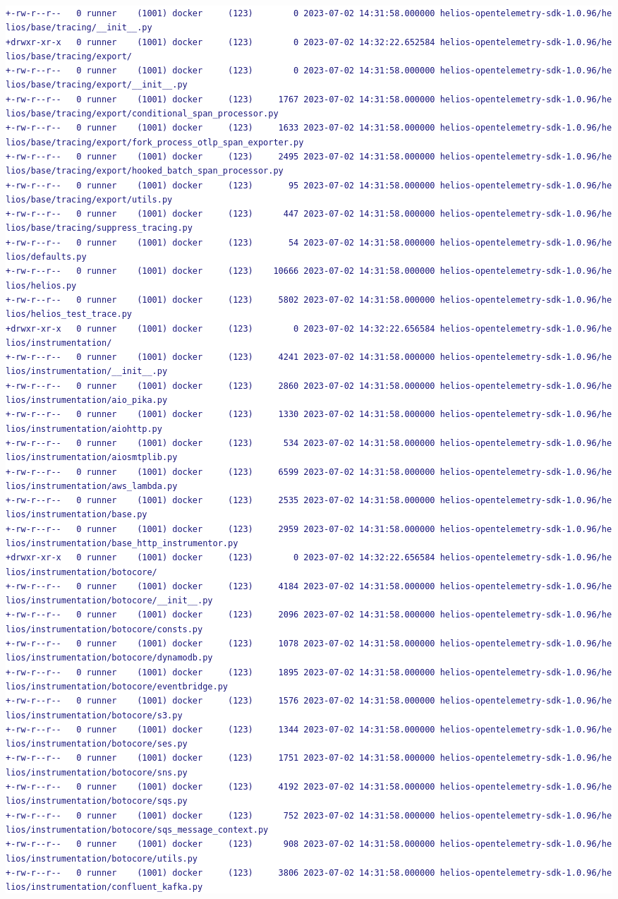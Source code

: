 ```diff
+-rw-r--r--   0 runner    (1001) docker     (123)        0 2023-07-02 14:31:58.000000 helios-opentelemetry-sdk-1.0.96/helios/base/tracing/__init__.py
+drwxr-xr-x   0 runner    (1001) docker     (123)        0 2023-07-02 14:32:22.652584 helios-opentelemetry-sdk-1.0.96/helios/base/tracing/export/
+-rw-r--r--   0 runner    (1001) docker     (123)        0 2023-07-02 14:31:58.000000 helios-opentelemetry-sdk-1.0.96/helios/base/tracing/export/__init__.py
+-rw-r--r--   0 runner    (1001) docker     (123)     1767 2023-07-02 14:31:58.000000 helios-opentelemetry-sdk-1.0.96/helios/base/tracing/export/conditional_span_processor.py
+-rw-r--r--   0 runner    (1001) docker     (123)     1633 2023-07-02 14:31:58.000000 helios-opentelemetry-sdk-1.0.96/helios/base/tracing/export/fork_process_otlp_span_exporter.py
+-rw-r--r--   0 runner    (1001) docker     (123)     2495 2023-07-02 14:31:58.000000 helios-opentelemetry-sdk-1.0.96/helios/base/tracing/export/hooked_batch_span_processor.py
+-rw-r--r--   0 runner    (1001) docker     (123)       95 2023-07-02 14:31:58.000000 helios-opentelemetry-sdk-1.0.96/helios/base/tracing/export/utils.py
+-rw-r--r--   0 runner    (1001) docker     (123)      447 2023-07-02 14:31:58.000000 helios-opentelemetry-sdk-1.0.96/helios/base/tracing/suppress_tracing.py
+-rw-r--r--   0 runner    (1001) docker     (123)       54 2023-07-02 14:31:58.000000 helios-opentelemetry-sdk-1.0.96/helios/defaults.py
+-rw-r--r--   0 runner    (1001) docker     (123)    10666 2023-07-02 14:31:58.000000 helios-opentelemetry-sdk-1.0.96/helios/helios.py
+-rw-r--r--   0 runner    (1001) docker     (123)     5802 2023-07-02 14:31:58.000000 helios-opentelemetry-sdk-1.0.96/helios/helios_test_trace.py
+drwxr-xr-x   0 runner    (1001) docker     (123)        0 2023-07-02 14:32:22.656584 helios-opentelemetry-sdk-1.0.96/helios/instrumentation/
+-rw-r--r--   0 runner    (1001) docker     (123)     4241 2023-07-02 14:31:58.000000 helios-opentelemetry-sdk-1.0.96/helios/instrumentation/__init__.py
+-rw-r--r--   0 runner    (1001) docker     (123)     2860 2023-07-02 14:31:58.000000 helios-opentelemetry-sdk-1.0.96/helios/instrumentation/aio_pika.py
+-rw-r--r--   0 runner    (1001) docker     (123)     1330 2023-07-02 14:31:58.000000 helios-opentelemetry-sdk-1.0.96/helios/instrumentation/aiohttp.py
+-rw-r--r--   0 runner    (1001) docker     (123)      534 2023-07-02 14:31:58.000000 helios-opentelemetry-sdk-1.0.96/helios/instrumentation/aiosmtplib.py
+-rw-r--r--   0 runner    (1001) docker     (123)     6599 2023-07-02 14:31:58.000000 helios-opentelemetry-sdk-1.0.96/helios/instrumentation/aws_lambda.py
+-rw-r--r--   0 runner    (1001) docker     (123)     2535 2023-07-02 14:31:58.000000 helios-opentelemetry-sdk-1.0.96/helios/instrumentation/base.py
+-rw-r--r--   0 runner    (1001) docker     (123)     2959 2023-07-02 14:31:58.000000 helios-opentelemetry-sdk-1.0.96/helios/instrumentation/base_http_instrumentor.py
+drwxr-xr-x   0 runner    (1001) docker     (123)        0 2023-07-02 14:32:22.656584 helios-opentelemetry-sdk-1.0.96/helios/instrumentation/botocore/
+-rw-r--r--   0 runner    (1001) docker     (123)     4184 2023-07-02 14:31:58.000000 helios-opentelemetry-sdk-1.0.96/helios/instrumentation/botocore/__init__.py
+-rw-r--r--   0 runner    (1001) docker     (123)     2096 2023-07-02 14:31:58.000000 helios-opentelemetry-sdk-1.0.96/helios/instrumentation/botocore/consts.py
+-rw-r--r--   0 runner    (1001) docker     (123)     1078 2023-07-02 14:31:58.000000 helios-opentelemetry-sdk-1.0.96/helios/instrumentation/botocore/dynamodb.py
+-rw-r--r--   0 runner    (1001) docker     (123)     1895 2023-07-02 14:31:58.000000 helios-opentelemetry-sdk-1.0.96/helios/instrumentation/botocore/eventbridge.py
+-rw-r--r--   0 runner    (1001) docker     (123)     1576 2023-07-02 14:31:58.000000 helios-opentelemetry-sdk-1.0.96/helios/instrumentation/botocore/s3.py
+-rw-r--r--   0 runner    (1001) docker     (123)     1344 2023-07-02 14:31:58.000000 helios-opentelemetry-sdk-1.0.96/helios/instrumentation/botocore/ses.py
+-rw-r--r--   0 runner    (1001) docker     (123)     1751 2023-07-02 14:31:58.000000 helios-opentelemetry-sdk-1.0.96/helios/instrumentation/botocore/sns.py
+-rw-r--r--   0 runner    (1001) docker     (123)     4192 2023-07-02 14:31:58.000000 helios-opentelemetry-sdk-1.0.96/helios/instrumentation/botocore/sqs.py
+-rw-r--r--   0 runner    (1001) docker     (123)      752 2023-07-02 14:31:58.000000 helios-opentelemetry-sdk-1.0.96/helios/instrumentation/botocore/sqs_message_context.py
+-rw-r--r--   0 runner    (1001) docker     (123)      908 2023-07-02 14:31:58.000000 helios-opentelemetry-sdk-1.0.96/helios/instrumentation/botocore/utils.py
+-rw-r--r--   0 runner    (1001) docker     (123)     3806 2023-07-02 14:31:58.000000 helios-opentelemetry-sdk-1.0.96/helios/instrumentation/confluent_kafka.py
```